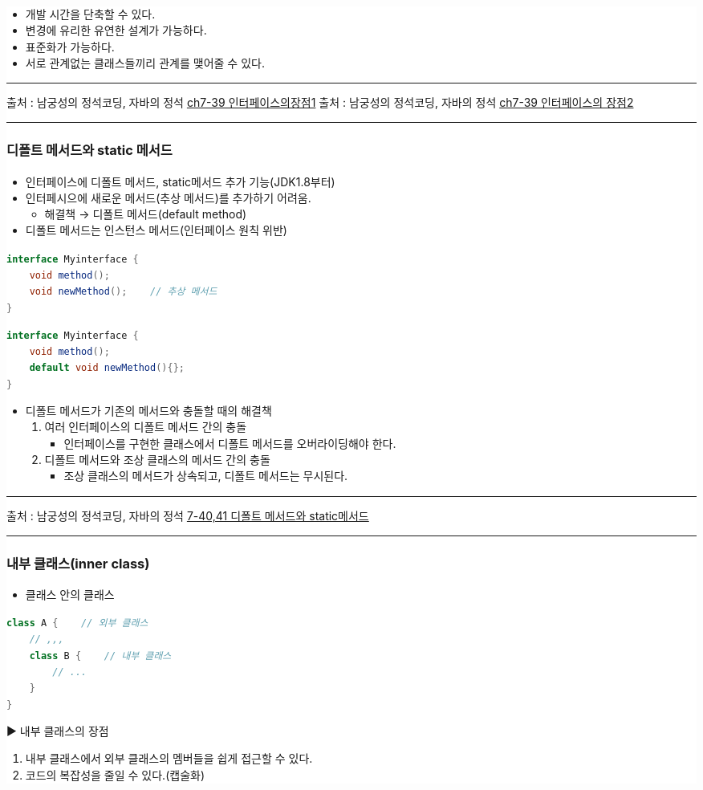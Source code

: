 * 개발 시간을 단축할 수 있다.
* 변경에 유리한 유연한 설계가 가능하다.
* 표준화가 가능하다.
* 서로 관계없는 클래스들끼리 관계를 맺어줄 수 있다.

---
출처 : 남궁성의 정석코딩, 자바의 정석 [ch7-39 인터페이스의장점1](https://www.youtube.com/watch?v=Su4Oqk2SclY&list=PLW2UjW795-f6xWA2_MUhEVgPauhGl3xIp&index=91)
출처 : 남궁성의 정석코딩, 자바의 정석 [ch7-39 인터페이스의 장점2](https://www.youtube.com/watch?v=vW1PylkVGuM&list=PLW2UjW795-f6xWA2_MUhEVgPauhGl3xIp&index=92)
___

### 디폴트 메서드와 static 메서드

* 인터페이스에 디폴트 메서드, static메서드 추가 기능(JDK1.8부터)
* 인터페시으에 새로운 메서드(추상 메서드)를 추가하기 어려움.
    * 해결책 → 디폴트 메서드(default method)
* 디폴트 메서드는 인스턴스 메서드(인터페이스 원칙 위반)
```java
interface Myinterface {
    void method();
    void newMethod();    // 추상 메서드
}
```
```java
interface Myinterface {
    void method();
    default void newMethod(){};
}
```
* 디폴트 메서드가 기존의 메서드와 충돌할 때의 해결책
    1. 여러 인터페이스의 디폴트 메서드 간의 충돌
        * 인터페이스를 구현한 클래스에서 디폴트 메서드를 오버라이딩해야 한다.
    2. 디폴트 메서드와 조상 클래스의 메서드 간의 충돌
        * 조상 클래스의 메서드가 상속되고, 디폴트 메서드는 무시된다.

---
출처 : 남궁성의 정석코딩, 자바의 정석 [7-40,41 디폴트 메서드와 static메서드](https://www.youtube.com/watch?v=AyUHniaIiaU&list=PLW2UjW795-f6xWA2_MUhEVgPauhGl3xIp&index=93)
___

### 내부 클래스(inner class)
* 클래스 안의 클래스
```java
class A {    // 외부 클래스
    // ,,,
    class B {    // 내부 클래스
        // ...
    }
}
```

▶ 내부 클래스의 장점
1. 내부 클래스에서 외부 클래스의 멤버들을 쉽게 접근할 수 있다.
2. 코드의 복잡성을 줄일 수 있다.(캡술화)
